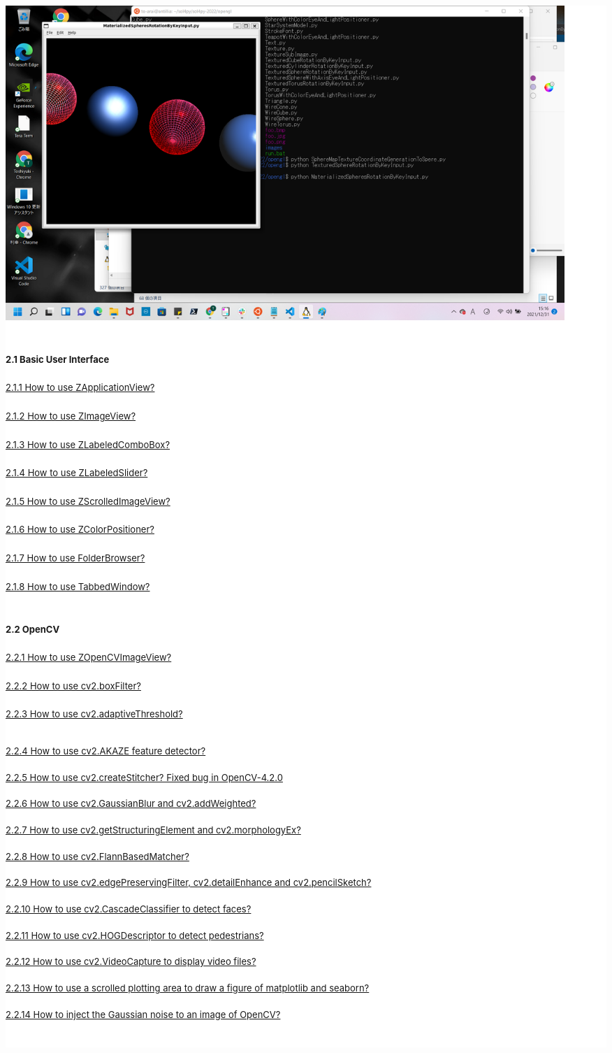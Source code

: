 <img src="./asset/opengl_sample_on_xserver.png" width="800" height="auto">
<br>
</font>
<br>
<br>
<font size=2><b>
2.1 Basic User Interface
</b>
</font>
<br>
<br>
<font size=2>
<a href="#2.1.1">2.1.1 How to use ZApplicationView?</a><br><br>
<a href="#2.1.2">2.1.2 How to use ZImageView?</a><br><br>
<a href="#2.1.3">2.1.3 How to use ZLabeledComboBox?</a><br><br>
<a href="#2.1.4">2.1.4 How to use ZLabeledSlider?</a><br><br>
<a href="#2.1.5">2.1.5 How to use ZScrolledImageView?</a><br><br>
<a href="#2.1.6">2.1.6 How to use ZColorPositioner?</a><br><br>
<a href="#2.1.7">2.1.7 How to use FolderBrowser?</a><br><br>
<a href="#2.1.8">2.1.8 How to use TabbedWindow?</a><br><br>
<br><b>2.2 OpenCV</b><br><br>
<a href="#2.2.1">2.2.1 How to use ZOpenCVImageView?</a><br><br>
<a href="#2.2.2">2.2.2 How to use cv2.boxFilter?</a><br><br>
<a href="#2.2.3">2.2.3 How to use cv2.adaptiveThreshold?</a><br><br>

<a href="#2.2.4">2.2.4 How to use cv2.AKAZE feature detector?</a><br><br>
<a href="#2.2.5">2.2.5 How to use cv2.createStitcher? Fixed bug in OpenCV-4.2.0</a><br><br>
<a href="#2.2.6">2.2.6 How to use cv2.GaussianBlur and cv2.addWeighted?</a><br><br>
<a href="#2.2.7">2.2.7 How to use cv2.getStructuringElement and cv2.morphologyEx?</a><br><br>
<a href="#2.2.8">2.2.8 How to use cv2.FlannBasedMatcher?</a><br><br>
<a href="#2.2.9">2.2.9 How to use cv2.edgePreservingFilter, cv2.detailEnhance and cv2.pencilSketch?</a><br><br>
<a href="#2.2.10">2.2.10 How to use cv2.CascadeClassifier to detect faces?</a><br><br>
<a href="#2.2.11">2.2.11 How to use cv2.HOGDescriptor to detect pedestrians?</a><br><br>
<a href="#2.2.12">2.2.12 How to use cv2.VideoCapture to display video files?</a><br><br>
<a href="#2.2.13">2.2.13 How to use a scrolled plotting area to draw a figure of matplotlib and seaborn?</a><br><br>
<a href="#2.2.14">2.2.14 How to inject the Gaussian noise to an image of OpenCV?</a><br><br>
<br>